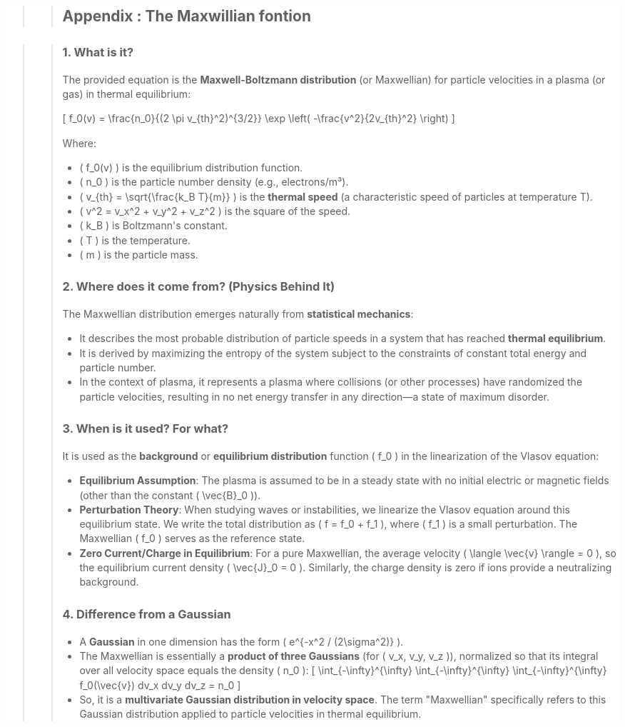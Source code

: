 
>>## **Appendix** : The Maxwillian fontion

>>### 1. What is it?
>>
>>The provided equation is the **Maxwell-Boltzmann distribution** (or Maxwellian) for particle velocities in a plasma (or gas) in thermal equilibrium:
>>
>>\[
>>f_0(v) = \frac{n_0}{(2 \pi v_{th}^2)^{3/2}} \exp \left( -\frac{v^2}{2v_{th}^2} \right)
>>\]
>>
>>Where:
>>- \( f_0(v) \) is the equilibrium distribution function.
>>- \( n_0 \) is the particle number density (e.g., electrons/m³).
>>- \( v_{th} = \sqrt{\frac{k_B T}{m}} \) is the **thermal speed** (a characteristic speed of particles at temperature T).
>>- \( v^2 = v_x^2 + v_y^2 + v_z^2 \) is the square of the speed.
>>- \( k_B \) is Boltzmann's constant.
>>- \( T \) is the temperature.
>>- \( m \) is the particle mass.
>>
>>### 2. Where does it come from? (Physics Behind It)
>>
>>The Maxwellian distribution emerges naturally from **statistical mechanics**:
>>
>>- It describes the most probable distribution of particle speeds in a system that has reached **thermal equilibrium**.
>>- It is derived by maximizing the entropy of the system subject to the constraints of constant total energy and particle number.
>>- In the context of plasma, it represents a plasma where collisions (or other processes) have randomized the particle velocities, resulting in no net energy transfer in any direction—a state of maximum disorder.
>>
>>### 3. When is it used? For what?
>>
>>It is used as the **background** or **equilibrium distribution** function \( f_0 \) in the linearization of the Vlasov equation:
>>
>>- **Equilibrium Assumption**: The plasma is assumed to be in a steady state with no initial electric or magnetic fields (other than the constant \( \vec{B}_0 \)).
>>- **Perturbation Theory**: When studying waves or instabilities, we linearize the Vlasov equation around this equilibrium state. We write the total distribution as \( f = f_0 + f_1 \), where \( f_1 \) is a small perturbation. The Maxwellian \( f_0 \) serves as the reference state.
>>- **Zero Current/Charge in Equilibrium**: For a pure Maxwellian, the average velocity \( \langle \vec{v} \rangle = 0 \), so the equilibrium current density \( \vec{J}_0 = 0 \). Similarly, the charge density is zero if ions provide a neutralizing background.
>>
>>### 4. Difference from a Gaussian
>>
>>- A **Gaussian** in one dimension has the form \( e^{-x^2 / (2\sigma^2)} \).
>>- The Maxwellian is essentially a **product of three Gaussians** (for \( v_x, v_y, v_z \)), normalized so that its integral over all velocity space equals the density \( n_0 \):
>>  \[
>>  \int_{-\infty}^{\infty} \int_{-\infty}^{\infty} \int_{-\infty}^{\infty} f_0(\vec{v})  dv_x dv_y dv_z = n_0
>>  \]
>>- So, it is a **multivariate Gaussian distribution in velocity space**. The term "Maxwellian" specifically refers to this Gaussian distribution applied to particle velocities in thermal equilibrium.
>>
>>
